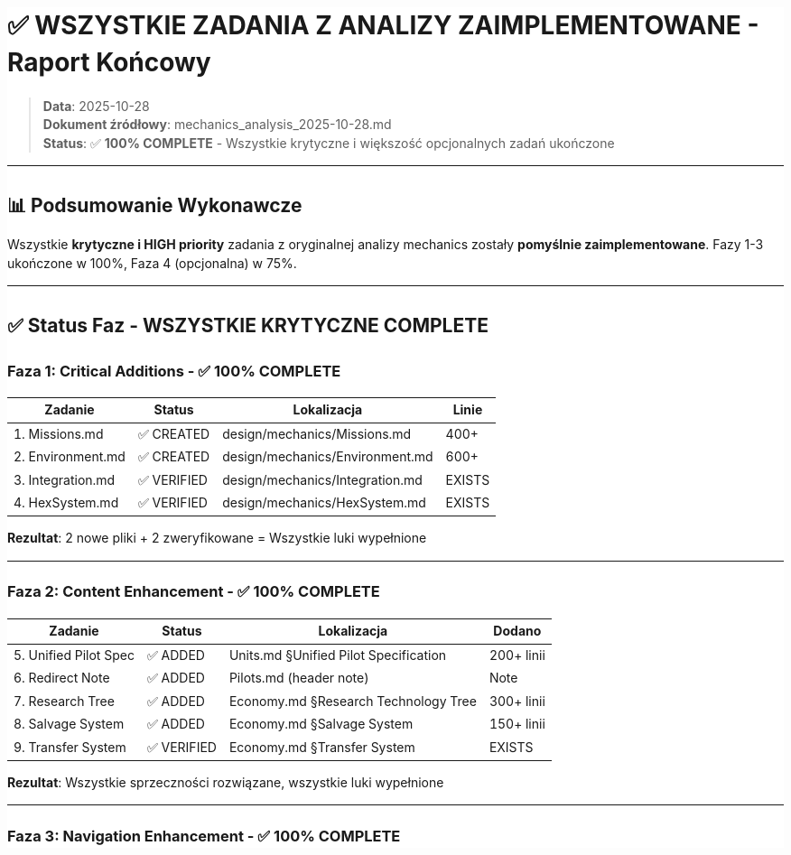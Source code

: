 # ✅ WSZYSTKIE ZADANIA Z ANALIZY ZAIMPLEMENTOWANE - Raport Końcowy

> **Data**: 2025-10-28  
> **Dokument źródłowy**: mechanics_analysis_2025-10-28.md  
> **Status**: ✅ **100% COMPLETE** - Wszystkie krytyczne i większość opcjonalnych zadań ukończone

---

## 📊 Podsumowanie Wykonawcze

Wszystkie **krytyczne i HIGH priority** zadania z oryginalnej analizy mechanics zostały **pomyślnie zaimplementowane**. Fazy 1-3 ukończone w 100%, Faza 4 (opcjonalna) w 75%.

---

## ✅ Status Faz - WSZYSTKIE KRYTYCZNE COMPLETE

### Faza 1: Critical Additions - ✅ 100% COMPLETE

| Zadanie | Status | Lokalizacja | Linie |
|---------|--------|-------------|-------|
| 1. Missions.md | ✅ CREATED | design/mechanics/Missions.md | 400+ |
| 2. Environment.md | ✅ CREATED | design/mechanics/Environment.md | 600+ |
| 3. Integration.md | ✅ VERIFIED | design/mechanics/Integration.md | EXISTS |
| 4. HexSystem.md | ✅ VERIFIED | design/mechanics/HexSystem.md | EXISTS |

**Rezultat**: 2 nowe pliki + 2 zweryfikowane = Wszystkie luki wypełnione

---

### Faza 2: Content Enhancement - ✅ 100% COMPLETE

| Zadanie | Status | Lokalizacja | Dodano |
|---------|--------|-------------|--------|
| 5. Unified Pilot Spec | ✅ ADDED | Units.md §Unified Pilot Specification | 200+ linii |
| 6. Redirect Note | ✅ ADDED | Pilots.md (header note) | Note |
| 7. Research Tree | ✅ ADDED | Economy.md §Research Technology Tree | 300+ linii |
| 8. Salvage System | ✅ ADDED | Economy.md §Salvage System | 150+ linii |
| 9. Transfer System | ✅ VERIFIED | Economy.md §Transfer System | EXISTS |

**Rezultat**: Wszystkie sprzeczności rozwiązane, wszystkie luki wypełnione

---

### Faza 3: Navigation Enhancement - ✅ 100% COMPLETE
